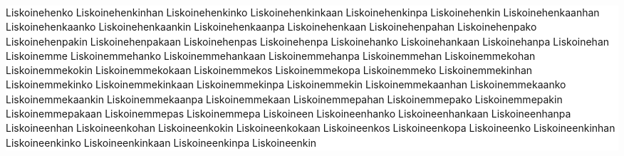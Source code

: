 Liskoinehenko
Liskoinehenkinhan
Liskoinehenkinko
Liskoinehenkinkaan
Liskoinehenkinpa
Liskoinehenkin
Liskoinehenkaanhan
Liskoinehenkaanko
Liskoinehenkaankin
Liskoinehenkaanpa
Liskoinehenkaan
Liskoinehenpahan
Liskoinehenpako
Liskoinehenpakin
Liskoinehenpakaan
Liskoinehenpas
Liskoinehenpa
Liskoinehanko
Liskoinehankaan
Liskoinehanpa
Liskoinehan
Liskoinemme
Liskoinemmehanko
Liskoinemmehankaan
Liskoinemmehanpa
Liskoinemmehan
Liskoinemmekohan
Liskoinemmekokin
Liskoinemmekokaan
Liskoinemmekos
Liskoinemmekopa
Liskoinemmeko
Liskoinemmekinhan
Liskoinemmekinko
Liskoinemmekinkaan
Liskoinemmekinpa
Liskoinemmekin
Liskoinemmekaanhan
Liskoinemmekaanko
Liskoinemmekaankin
Liskoinemmekaanpa
Liskoinemmekaan
Liskoinemmepahan
Liskoinemmepako
Liskoinemmepakin
Liskoinemmepakaan
Liskoinemmepas
Liskoinemmepa
Liskoineen
Liskoineenhanko
Liskoineenhankaan
Liskoineenhanpa
Liskoineenhan
Liskoineenkohan
Liskoineenkokin
Liskoineenkokaan
Liskoineenkos
Liskoineenkopa
Liskoineenko
Liskoineenkinhan
Liskoineenkinko
Liskoineenkinkaan
Liskoineenkinpa
Liskoineenkin